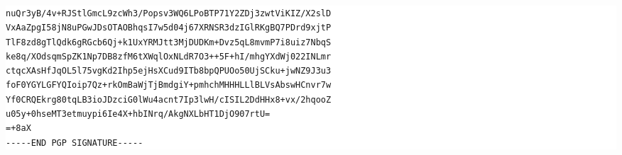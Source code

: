 ```
nuQr3yB/4v+RJStlGmcL9zcWh3/Popsv3WQ6LPoBTP71Y2ZDj3zwtViKIZ/X2slD
VxAaZpgI58jN8uPGwJDsOTAOBhqsI7w5d04j67XRNSR3dzIGlRKgBQ7PDrd9xjtP
TlF8zd8gTlQdk6gRGcb6Qj+k1UxYRMJtt3MjDUDKm+Dvz5qL8mvmP7i8uiz7NbqS
ke8q/XOdsqmSpZK1Np7DB8zfM6tXWqlOxNLdR7O3++5F+hI/mhgYXdWj022INLmr
ctqcXAsHfJqOL5l75vgKd2Ihp5ejHsXCud9ITb8bpQPUOo50UjSCku+jwNZ9J3u3
foF0YGYLGFYQIoip7Qz+rkOmBaWjTjBmdgiY+pmhchMHHHLLlBLVsAbswHCnvr7w
Yf0CRQEkrg80tqLB3ioJDzciG0lWu4acnt7Ip3lwH/cISIL2DdHHx8+vx/2hqooZ
u05y+0hseMT3etmuypi6Ie4X+hbINrq/AkgNXLbHT1DjO907rtU=
=+8aX
-----END PGP SIGNATURE-----

```
